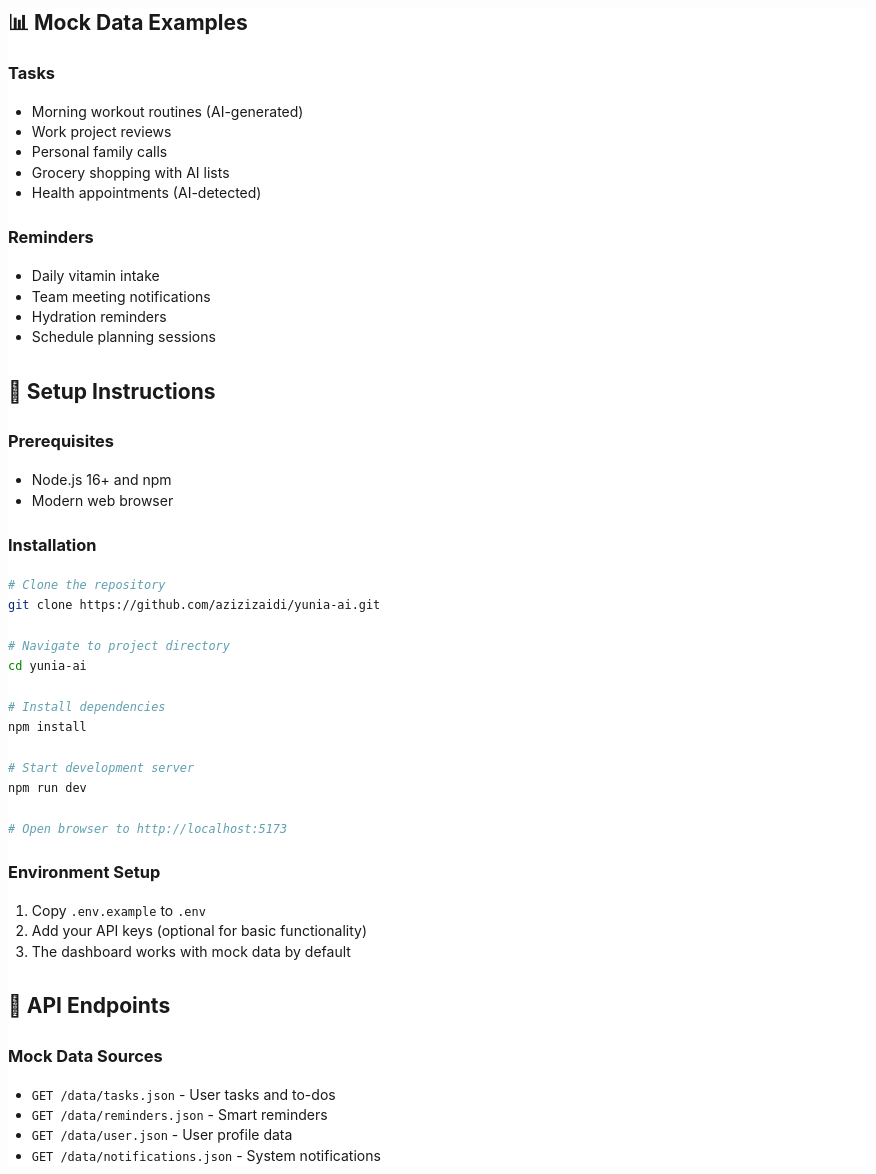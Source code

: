 ## 📊 Mock Data Examples

### Tasks
- Morning workout routines (AI-generated)
- Work project reviews
- Personal family calls
- Grocery shopping with AI lists
- Health appointments (AI-detected)

### Reminders
- Daily vitamin intake
- Team meeting notifications
- Hydration reminders
- Schedule planning sessions

## 🚀 Setup Instructions

### Prerequisites
- Node.js 16+ and npm
- Modern web browser

### Installation
```bash
# Clone the repository
git clone https://github.com/azizizaidi/yunia-ai.git

# Navigate to project directory
cd yunia-ai

# Install dependencies
npm install

# Start development server
npm run dev

# Open browser to http://localhost:5173
```

### Environment Setup
1. Copy `.env.example` to `.env`
2. Add your API keys (optional for basic functionality)
3. The dashboard works with mock data by default

## 🔧 API Endpoints

### Mock Data Sources
- `GET /data/tasks.json` - User tasks and to-dos
- `GET /data/reminders.json` - Smart reminders
- `GET /data/user.json` - User profile data
- `GET /data/notifications.json` - System notifications
